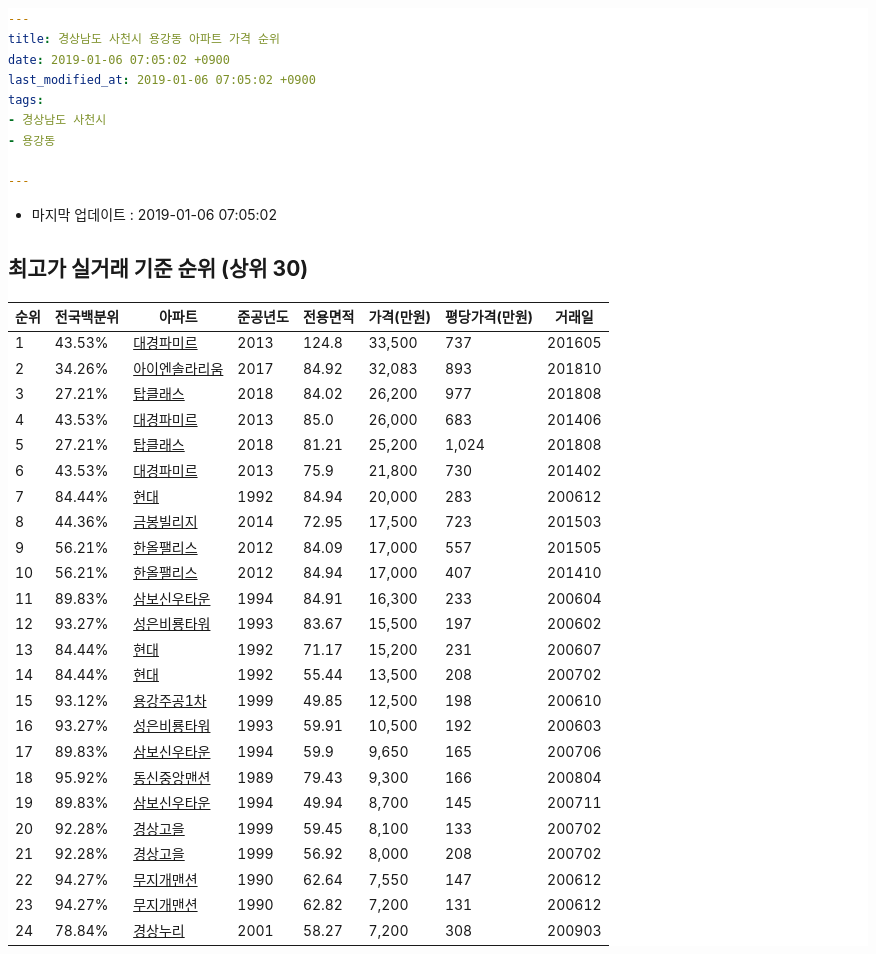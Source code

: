 ```yaml
---
title: 경상남도 사천시 용강동 아파트 가격 순위
date: 2019-01-06 07:05:02 +0900
last_modified_at: 2019-01-06 07:05:02 +0900
tags:
- 경상남도 사천시
- 용강동

---
```


* 마지막 업데이트 : 2019-01-06 07:05:02

## 최고가 실거래 기준 순위 (상위 30)


|순위|전국백분위|아파트|준공년도|전용면적|가격(만원)|평당가격(만원)|거래일|
|---|---|---|---|---|---|---|---|
|1|43.53%|[대경파미르](https://search.naver.com/search.naver?query=%EA%B2%BD%EC%83%81%EB%82%A8%EB%8F%84+%EC%82%AC%EC%B2%9C%EC%8B%9C+%EC%9A%A9%EA%B0%95%EB%8F%99+%EB%8C%80%EA%B2%BD%ED%8C%8C%EB%AF%B8%EB%A5%B4)|2013|124.8|33,500|737|201605|
|2|34.26%|[아이엔솔라리움](https://search.naver.com/search.naver?query=%EA%B2%BD%EC%83%81%EB%82%A8%EB%8F%84+%EC%82%AC%EC%B2%9C%EC%8B%9C+%EC%9A%A9%EA%B0%95%EB%8F%99+%EC%95%84%EC%9D%B4%EC%97%94%EC%86%94%EB%9D%BC%EB%A6%AC%EC%9B%80)|2017|84.92|32,083|893|201810|
|3|27.21%|[탑클래스](https://search.naver.com/search.naver?query=%EA%B2%BD%EC%83%81%EB%82%A8%EB%8F%84+%EC%82%AC%EC%B2%9C%EC%8B%9C+%EC%9A%A9%EA%B0%95%EB%8F%99+%ED%83%91%ED%81%B4%EB%9E%98%EC%8A%A4)|2018|84.02|26,200|977|201808|
|4|43.53%|[대경파미르](https://search.naver.com/search.naver?query=%EA%B2%BD%EC%83%81%EB%82%A8%EB%8F%84+%EC%82%AC%EC%B2%9C%EC%8B%9C+%EC%9A%A9%EA%B0%95%EB%8F%99+%EB%8C%80%EA%B2%BD%ED%8C%8C%EB%AF%B8%EB%A5%B4)|2013|85.0|26,000|683|201406|
|5|27.21%|[탑클래스](https://search.naver.com/search.naver?query=%EA%B2%BD%EC%83%81%EB%82%A8%EB%8F%84+%EC%82%AC%EC%B2%9C%EC%8B%9C+%EC%9A%A9%EA%B0%95%EB%8F%99+%ED%83%91%ED%81%B4%EB%9E%98%EC%8A%A4)|2018|81.21|25,200|1,024|201808|
|6|43.53%|[대경파미르](https://search.naver.com/search.naver?query=%EA%B2%BD%EC%83%81%EB%82%A8%EB%8F%84+%EC%82%AC%EC%B2%9C%EC%8B%9C+%EC%9A%A9%EA%B0%95%EB%8F%99+%EB%8C%80%EA%B2%BD%ED%8C%8C%EB%AF%B8%EB%A5%B4)|2013|75.9|21,800|730|201402|
|7|84.44%|[현대](https://search.naver.com/search.naver?query=%EA%B2%BD%EC%83%81%EB%82%A8%EB%8F%84+%EC%82%AC%EC%B2%9C%EC%8B%9C+%EC%9A%A9%EA%B0%95%EB%8F%99+%ED%98%84%EB%8C%80)|1992|84.94|20,000|283|200612|
|8|44.36%|[금봉빌리지](https://search.naver.com/search.naver?query=%EA%B2%BD%EC%83%81%EB%82%A8%EB%8F%84+%EC%82%AC%EC%B2%9C%EC%8B%9C+%EC%9A%A9%EA%B0%95%EB%8F%99+%EA%B8%88%EB%B4%89%EB%B9%8C%EB%A6%AC%EC%A7%80)|2014|72.95|17,500|723|201503|
|9|56.21%|[한올팰리스](https://search.naver.com/search.naver?query=%EA%B2%BD%EC%83%81%EB%82%A8%EB%8F%84+%EC%82%AC%EC%B2%9C%EC%8B%9C+%EC%9A%A9%EA%B0%95%EB%8F%99+%ED%95%9C%EC%98%AC%ED%8C%B0%EB%A6%AC%EC%8A%A4)|2012|84.09|17,000|557|201505|
|10|56.21%|[한올팰리스](https://search.naver.com/search.naver?query=%EA%B2%BD%EC%83%81%EB%82%A8%EB%8F%84+%EC%82%AC%EC%B2%9C%EC%8B%9C+%EC%9A%A9%EA%B0%95%EB%8F%99+%ED%95%9C%EC%98%AC%ED%8C%B0%EB%A6%AC%EC%8A%A4)|2012|84.94|17,000|407|201410|
|11|89.83%|[삼보신우타운](https://search.naver.com/search.naver?query=%EA%B2%BD%EC%83%81%EB%82%A8%EB%8F%84+%EC%82%AC%EC%B2%9C%EC%8B%9C+%EC%9A%A9%EA%B0%95%EB%8F%99+%EC%82%BC%EB%B3%B4%EC%8B%A0%EC%9A%B0%ED%83%80%EC%9A%B4)|1994|84.91|16,300|233|200604|
|12|93.27%|[성은비룡타워](https://search.naver.com/search.naver?query=%EA%B2%BD%EC%83%81%EB%82%A8%EB%8F%84+%EC%82%AC%EC%B2%9C%EC%8B%9C+%EC%9A%A9%EA%B0%95%EB%8F%99+%EC%84%B1%EC%9D%80%EB%B9%84%EB%A3%A1%ED%83%80%EC%9B%8C)|1993|83.67|15,500|197|200602|
|13|84.44%|[현대](https://search.naver.com/search.naver?query=%EA%B2%BD%EC%83%81%EB%82%A8%EB%8F%84+%EC%82%AC%EC%B2%9C%EC%8B%9C+%EC%9A%A9%EA%B0%95%EB%8F%99+%ED%98%84%EB%8C%80)|1992|71.17|15,200|231|200607|
|14|84.44%|[현대](https://search.naver.com/search.naver?query=%EA%B2%BD%EC%83%81%EB%82%A8%EB%8F%84+%EC%82%AC%EC%B2%9C%EC%8B%9C+%EC%9A%A9%EA%B0%95%EB%8F%99+%ED%98%84%EB%8C%80)|1992|55.44|13,500|208|200702|
|15|93.12%|[용강주공1차](https://search.naver.com/search.naver?query=%EA%B2%BD%EC%83%81%EB%82%A8%EB%8F%84+%EC%82%AC%EC%B2%9C%EC%8B%9C+%EC%9A%A9%EA%B0%95%EB%8F%99+%EC%9A%A9%EA%B0%95%EC%A3%BC%EA%B3%B51%EC%B0%A8)|1999|49.85|12,500|198|200610|
|16|93.27%|[성은비룡타워](https://search.naver.com/search.naver?query=%EA%B2%BD%EC%83%81%EB%82%A8%EB%8F%84+%EC%82%AC%EC%B2%9C%EC%8B%9C+%EC%9A%A9%EA%B0%95%EB%8F%99+%EC%84%B1%EC%9D%80%EB%B9%84%EB%A3%A1%ED%83%80%EC%9B%8C)|1993|59.91|10,500|192|200603|
|17|89.83%|[삼보신우타운](https://search.naver.com/search.naver?query=%EA%B2%BD%EC%83%81%EB%82%A8%EB%8F%84+%EC%82%AC%EC%B2%9C%EC%8B%9C+%EC%9A%A9%EA%B0%95%EB%8F%99+%EC%82%BC%EB%B3%B4%EC%8B%A0%EC%9A%B0%ED%83%80%EC%9A%B4)|1994|59.9|9,650|165|200706|
|18|95.92%|[동신중앙맨션](https://search.naver.com/search.naver?query=%EA%B2%BD%EC%83%81%EB%82%A8%EB%8F%84+%EC%82%AC%EC%B2%9C%EC%8B%9C+%EC%9A%A9%EA%B0%95%EB%8F%99+%EB%8F%99%EC%8B%A0%EC%A4%91%EC%95%99%EB%A7%A8%EC%85%98)|1989|79.43|9,300|166|200804|
|19|89.83%|[삼보신우타운](https://search.naver.com/search.naver?query=%EA%B2%BD%EC%83%81%EB%82%A8%EB%8F%84+%EC%82%AC%EC%B2%9C%EC%8B%9C+%EC%9A%A9%EA%B0%95%EB%8F%99+%EC%82%BC%EB%B3%B4%EC%8B%A0%EC%9A%B0%ED%83%80%EC%9A%B4)|1994|49.94|8,700|145|200711|
|20|92.28%|[경상고을](https://search.naver.com/search.naver?query=%EA%B2%BD%EC%83%81%EB%82%A8%EB%8F%84+%EC%82%AC%EC%B2%9C%EC%8B%9C+%EC%9A%A9%EA%B0%95%EB%8F%99+%EA%B2%BD%EC%83%81%EA%B3%A0%EC%9D%84)|1999|59.45|8,100|133|200702|
|21|92.28%|[경상고을](https://search.naver.com/search.naver?query=%EA%B2%BD%EC%83%81%EB%82%A8%EB%8F%84+%EC%82%AC%EC%B2%9C%EC%8B%9C+%EC%9A%A9%EA%B0%95%EB%8F%99+%EA%B2%BD%EC%83%81%EA%B3%A0%EC%9D%84)|1999|56.92|8,000|208|200702|
|22|94.27%|[무지개맨션](https://search.naver.com/search.naver?query=%EA%B2%BD%EC%83%81%EB%82%A8%EB%8F%84+%EC%82%AC%EC%B2%9C%EC%8B%9C+%EC%9A%A9%EA%B0%95%EB%8F%99+%EB%AC%B4%EC%A7%80%EA%B0%9C%EB%A7%A8%EC%85%98)|1990|62.64|7,550|147|200612|
|23|94.27%|[무지개맨션](https://search.naver.com/search.naver?query=%EA%B2%BD%EC%83%81%EB%82%A8%EB%8F%84+%EC%82%AC%EC%B2%9C%EC%8B%9C+%EC%9A%A9%EA%B0%95%EB%8F%99+%EB%AC%B4%EC%A7%80%EA%B0%9C%EB%A7%A8%EC%85%98)|1990|62.82|7,200|131|200612|
|24|78.84%|[경상누리](https://search.naver.com/search.naver?query=%EA%B2%BD%EC%83%81%EB%82%A8%EB%8F%84+%EC%82%AC%EC%B2%9C%EC%8B%9C+%EC%9A%A9%EA%B0%95%EB%8F%99+%EA%B2%BD%EC%83%81%EB%88%84%EB%A6%AC)|2001|58.27|7,200|308|200903|